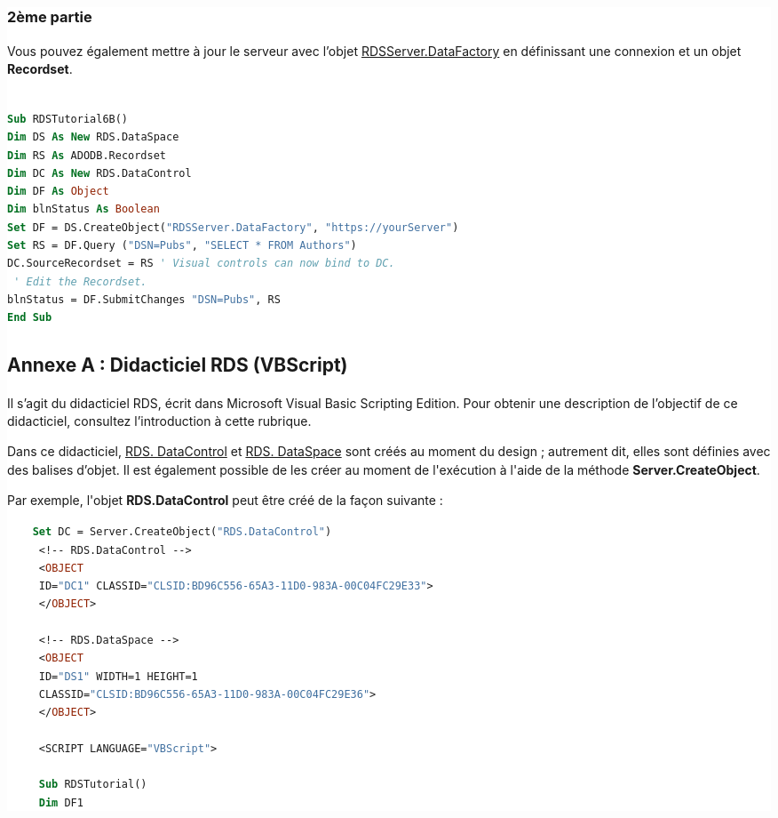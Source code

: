 ### <a name="part-b"></a>2ème partie 

Vous pouvez également mettre à jour le serveur avec l’objet [RDSServer.DataFactory](datafactory-object-rdsserver.md) en définissant une connexion et un objet **Recordset**.

```vb 
 
Sub RDSTutorial6B() 
Dim DS As New RDS.DataSpace 
Dim RS As ADODB.Recordset 
Dim DC As New RDS.DataControl 
Dim DF As Object 
Dim blnStatus As Boolean 
Set DF = DS.CreateObject("RDSServer.DataFactory", "https://yourServer") 
Set RS = DF.Query ("DSN=Pubs", "SELECT * FROM Authors") 
DC.SourceRecordset = RS ' Visual controls can now bind to DC. 
 ' Edit the Recordset. 
blnStatus = DF.SubmitChanges "DSN=Pubs", RS 
End Sub 
```


## <a name="appendix-a-rds-tutorial-vbscript"></a>Annexe A : Didacticiel RDS (VBScript)

Il s’agit du didacticiel RDS, écrit dans Microsoft Visual Basic Scripting Edition. Pour obtenir une description de l’objectif de ce didacticiel, consultez l’introduction à cette rubrique.

Dans ce didacticiel, [RDS. DataControl](datacontrol-object-rds.md) et [RDS. DataSpace](dataspace-object-rds.md) sont créés au moment du design ; autrement dit, elles sont définies avec des balises d’objet. Il est également possible de les créer au moment de l'exécution à l'aide de la méthode **Server.CreateObject**. 

Par exemple, l'objet **RDS.DataControl** peut être créé de la façon suivante :

```vb
    Set DC = Server.CreateObject("RDS.DataControl") 
     <!-- RDS.DataControl --> 
     <OBJECT 
     ID="DC1" CLASSID="CLSID:BD96C556-65A3-11D0-983A-00C04FC29E33"> 
     </OBJECT> 
     
     <!-- RDS.DataSpace --> 
     <OBJECT 
     ID="DS1" WIDTH=1 HEIGHT=1 
     CLASSID="CLSID:BD96C556-65A3-11D0-983A-00C04FC29E36"> 
     </OBJECT> 
     
     <SCRIPT LANGUAGE="VBScript"> 
     
     Sub RDSTutorial() 
     Dim DF1 
```
